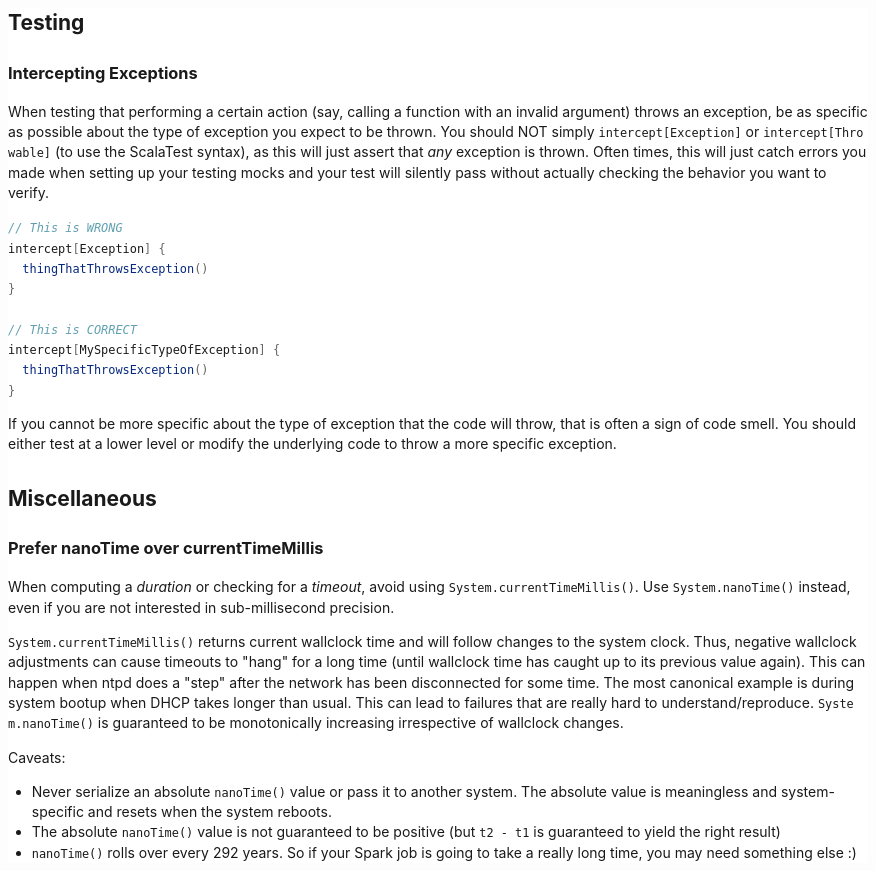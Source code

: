   ```scala
  ```

## <a name='testing'>Testing</a>

### <a name='testing-intercepting'>Intercepting Exceptions</a>

When testing that performing a certain action (say, calling a function with an invalid argument) throws an exception, be as specific as possible about the type of exception you expect to be thrown. You should NOT simply `intercept[Exception]` or `intercept[Throwable]` (to use the ScalaTest syntax), as this will just assert that _any_ exception is thrown. Often times, this will just catch errors you made when setting up your testing mocks and your test will silently pass without actually checking the behavior you want to verify.

  ```scala
  // This is WRONG
  intercept[Exception] {
    thingThatThrowsException()
  }

  // This is CORRECT
  intercept[MySpecificTypeOfException] {
    thingThatThrowsException()
  }
  ```

If you cannot be more specific about the type of exception that the code will throw, that is often a sign of code smell. You should either test at a lower level or modify the underlying code to throw a more specific exception.

## <a name='misc'>Miscellaneous</a>

### <a name='misc_currentTimeMillis_vs_nanoTime'>Prefer nanoTime over currentTimeMillis</a>

When computing a *duration* or checking for a *timeout*, avoid using `System.currentTimeMillis()`. Use `System.nanoTime()` instead, even if you are not interested in sub-millisecond precision.

`System.currentTimeMillis()` returns current wallclock time and will follow changes to the system clock. Thus, negative wallclock adjustments can cause timeouts to "hang" for a long time (until wallclock time has caught up to its previous value again).  This can happen when ntpd does a "step" after the network has been disconnected for some time. The most canonical example is during system bootup when DHCP takes longer than usual. This can lead to failures that are really hard to understand/reproduce. `System.nanoTime()` is guaranteed to be monotonically increasing irrespective of wallclock changes.

Caveats:
- Never serialize an absolute `nanoTime()` value or pass it to another system. The absolute value is meaningless and system-specific and resets when the system reboots.
- The absolute `nanoTime()` value is not guaranteed to be positive (but `t2 - t1` is guaranteed to yield the right result)
- `nanoTime()` rolls over every 292 years. So if your Spark job is going to take a really long time, you may need something else :)
